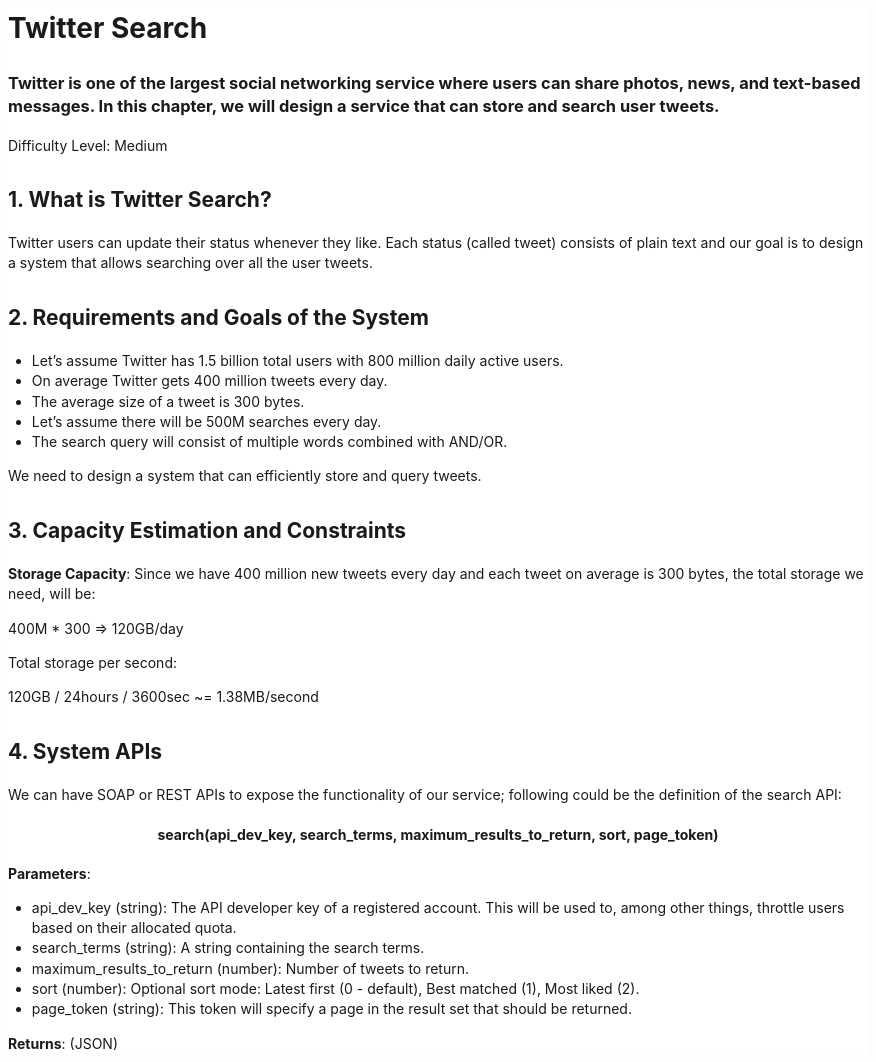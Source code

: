 # Twitter Search
### Twitter is one of the largest social networking service where users can share photos, news, and text-based messages. In this chapter, we will design a service that can store and search user tweets.

Difficulty Level: Medium

## 1. What is Twitter Search?

Twitter users can update their status whenever they like. Each status (called tweet) consists of plain text and our goal is to design a system that allows searching over all the user tweets.

## 2. Requirements and Goals of the System

* Let’s assume Twitter has 1.5 billion total users with 800 million daily active users.
* On average Twitter gets 400 million tweets every day.
* The average size of a tweet is 300 bytes.
* Let’s assume there will be 500M searches every day.
* The search query will consist of multiple words combined with AND/OR.

We need to design a system that can efficiently store and query tweets.

## 3. Capacity Estimation and Constraints

**Storage Capacity**: Since we have 400 million new tweets every day and each tweet on average is 300 bytes, the total storage we need, will be:

400M * 300 => 120GB/day

Total storage per second:

120GB / 24hours / 3600sec ~= 1.38MB/second

## 4. System APIs

We can have SOAP or REST APIs to expose the functionality of our service; following could be the definition of the search API:

#### <div align="center">search(api_dev_key, search_terms, maximum_results_to_return, sort, page_token)</div>

**Parameters**:
* api_dev_key (string): The API developer key of a registered account. This will be used to, among other things, throttle users based on their allocated quota.
* search_terms (string): A string containing the search terms.
* maximum_results_to_return (number): Number of tweets to return.
* sort (number): Optional sort mode: Latest first (0 - default), Best matched (1), Most liked (2).
* page_token (string): This token will specify a page in the result set that should be returned.

**Returns**: (JSON)
